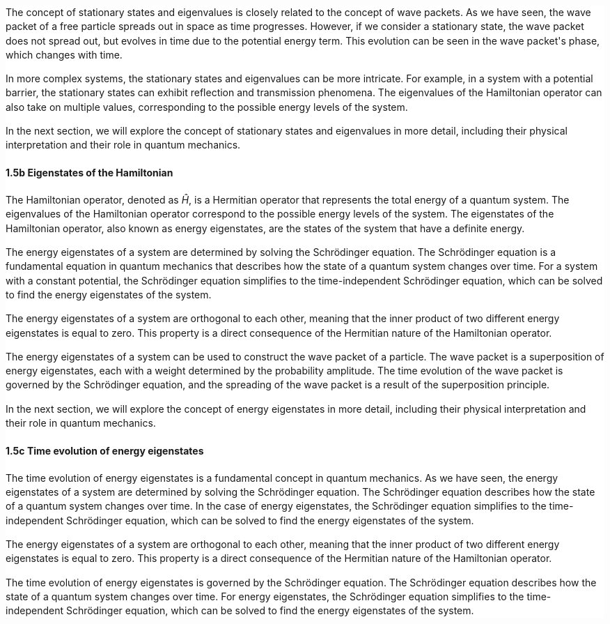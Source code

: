 The concept of stationary states and eigenvalues is closely related to the concept of wave packets. As we have seen, the wave packet of a free particle spreads out in space as time progresses. However, if we consider a stationary state, the wave packet does not spread out, but evolves in time due to the potential energy term. This evolution can be seen in the wave packet's phase, which changes with time.

In more complex systems, the stationary states and eigenvalues can be more intricate. For example, in a system with a potential barrier, the stationary states can exhibit reflection and transmission phenomena. The eigenvalues of the Hamiltonian operator can also take on multiple values, corresponding to the possible energy levels of the system.

In the next section, we will explore the concept of stationary states and eigenvalues in more detail, including their physical interpretation and their role in quantum mechanics.

#### 1.5b Eigenstates of the Hamiltonian

The Hamiltonian operator, denoted as $\hat{H}$, is a Hermitian operator that represents the total energy of a quantum system. The eigenvalues of the Hamiltonian operator correspond to the possible energy levels of the system. The eigenstates of the Hamiltonian operator, also known as energy eigenstates, are the states of the system that have a definite energy.

The energy eigenstates of a system are determined by solving the Schrödinger equation. The Schrödinger equation is a fundamental equation in quantum mechanics that describes how the state of a quantum system changes over time. For a system with a constant potential, the Schrödinger equation simplifies to the time-independent Schrödinger equation, which can be solved to find the energy eigenstates of the system.

The energy eigenstates of a system are orthogonal to each other, meaning that the inner product of two different energy eigenstates is equal to zero. This property is a direct consequence of the Hermitian nature of the Hamiltonian operator.

The energy eigenstates of a system can be used to construct the wave packet of a particle. The wave packet is a superposition of energy eigenstates, each with a weight determined by the probability amplitude. The time evolution of the wave packet is governed by the Schrödinger equation, and the spreading of the wave packet is a result of the superposition principle.

In the next section, we will explore the concept of energy eigenstates in more detail, including their physical interpretation and their role in quantum mechanics.

#### 1.5c Time evolution of energy eigenstates

The time evolution of energy eigenstates is a fundamental concept in quantum mechanics. As we have seen, the energy eigenstates of a system are determined by solving the Schrödinger equation. The Schrödinger equation describes how the state of a quantum system changes over time. In the case of energy eigenstates, the Schrödinger equation simplifies to the time-independent Schrödinger equation, which can be solved to find the energy eigenstates of the system.

The energy eigenstates of a system are orthogonal to each other, meaning that the inner product of two different energy eigenstates is equal to zero. This property is a direct consequence of the Hermitian nature of the Hamiltonian operator.

The time evolution of energy eigenstates is governed by the Schrödinger equation. The Schrödinger equation describes how the state of a quantum system changes over time. For energy eigenstates, the Schrödinger equation simplifies to the time-independent Schrödinger equation, which can be solved to find the energy eigenstates of the system.

